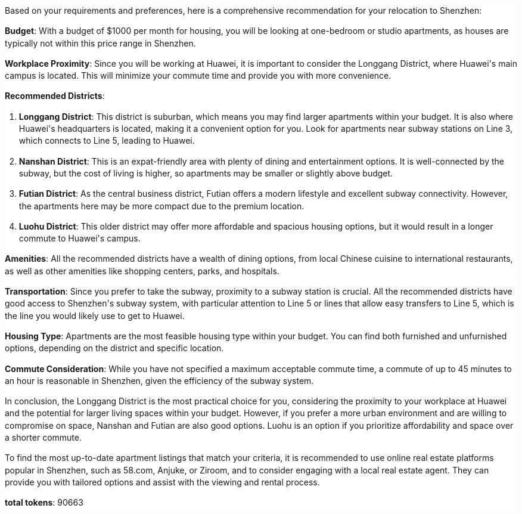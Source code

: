 Based on your requirements and preferences, here is a comprehensive recommendation for your relocation to Shenzhen:

**Budget**: With a budget of $1000 per month for housing, you will be looking at one-bedroom or studio apartments, as houses are typically not within this price range in Shenzhen.

**Workplace Proximity**: Since you will be working at Huawei, it is important to consider the Longgang District, where Huawei's main campus is located. This will minimize your commute time and provide you with more convenience.

**Recommended Districts**:
1. **Longgang District**: This district is suburban, which means you may find larger apartments within your budget. It is also where Huawei's headquarters is located, making it a convenient option for you. Look for apartments near subway stations on Line 3, which connects to Line 5, leading to Huawei.

2. **Nanshan District**: This is an expat-friendly area with plenty of dining and entertainment options. It is well-connected by the subway, but the cost of living is higher, so apartments may be smaller or slightly above budget.

3. **Futian District**: As the central business district, Futian offers a modern lifestyle and excellent subway connectivity. However, the apartments here may be more compact due to the premium location.

4. **Luohu District**: This older district may offer more affordable and spacious housing options, but it would result in a longer commute to Huawei's campus.

**Amenities**: All the recommended districts have a wealth of dining options, from local Chinese cuisine to international restaurants, as well as other amenities like shopping centers, parks, and hospitals.

**Transportation**: Since you prefer to take the subway, proximity to a subway station is crucial. All the recommended districts have good access to Shenzhen's subway system, with particular attention to Line 5 or lines that allow easy transfers to Line 5, which is the line you would likely use to get to Huawei.

**Housing Type**: Apartments are the most feasible housing type within your budget. You can find both furnished and unfurnished options, depending on the district and specific location.

**Commute Consideration**: While you have not specified a maximum acceptable commute time, a commute of up to 45 minutes to an hour is reasonable in Shenzhen, given the efficiency of the subway system.

In conclusion, the Longgang District is the most practical choice for you, considering the proximity to your workplace at Huawei and the potential for larger living spaces within your budget. However, if you prefer a more urban environment and are willing to compromise on space, Nanshan and Futian are also good options. Luohu is an option if you prioritize affordability and space over a shorter commute.

To find the most up-to-date apartment listings that match your criteria, it is recommended to use online real estate platforms popular in Shenzhen, such as 58.com, Anjuke, or Ziroom, and to consider engaging with a local real estate agent. They can provide you with tailored options and assist with the viewing and rental process.


</div>

**total tokens**: 90663

